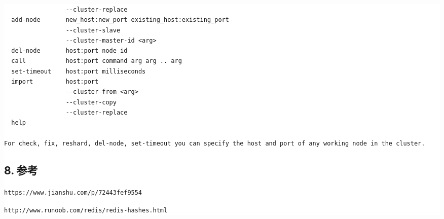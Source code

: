 ```shell
                 --cluster-replace
  add-node       new_host:new_port existing_host:existing_port
                 --cluster-slave
                 --cluster-master-id <arg>
  del-node       host:port node_id
  call           host:port command arg arg .. arg
  set-timeout    host:port milliseconds
  import         host:port
                 --cluster-from <arg>
                 --cluster-copy
                 --cluster-replace
  help           

For check, fix, reshard, del-node, set-timeout you can specify the host and port of any working node in the cluster.

```

## 8. 参考

`https://www.jianshu.com/p/72443fef9554`

`http://www.runoob.com/redis/redis-hashes.html`

